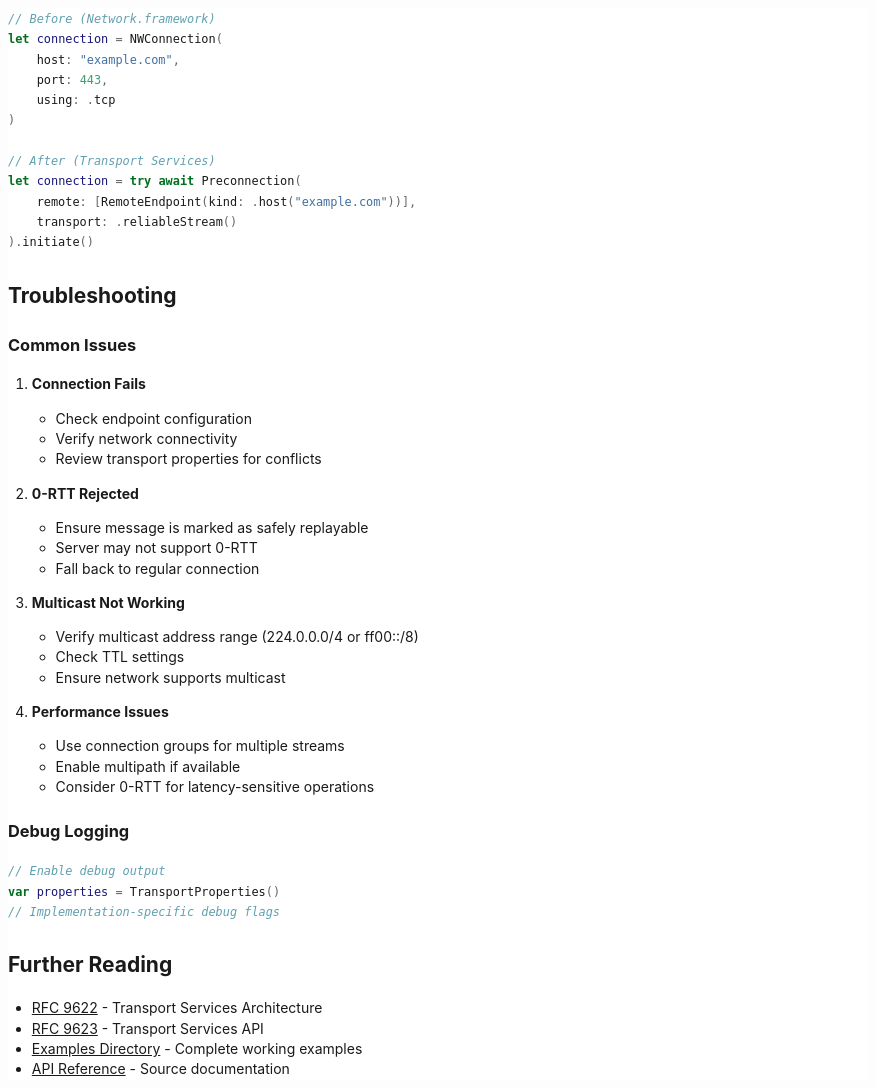```swift
// Before (Network.framework)
let connection = NWConnection(
    host: "example.com",
    port: 443,
    using: .tcp
)

// After (Transport Services)
let connection = try await Preconnection(
    remote: [RemoteEndpoint(kind: .host("example.com"))],
    transport: .reliableStream()
).initiate()
```

## Troubleshooting

### Common Issues

1. **Connection Fails**
   - Check endpoint configuration
   - Verify network connectivity
   - Review transport properties for conflicts

2. **0-RTT Rejected**
   - Ensure message is marked as safely replayable
   - Server may not support 0-RTT
   - Fall back to regular connection

3. **Multicast Not Working**
   - Verify multicast address range (224.0.0.0/4 or ff00::/8)
   - Check TTL settings
   - Ensure network supports multicast

4. **Performance Issues**
   - Use connection groups for multiple streams
   - Enable multipath if available
   - Consider 0-RTT for latency-sensitive operations

### Debug Logging

```swift
// Enable debug output
var properties = TransportProperties()
// Implementation-specific debug flags
```

## Further Reading

- [RFC 9622](https://www.rfc-editor.org/rfc/rfc9622.html) - Transport Services Architecture
- [RFC 9623](https://www.rfc-editor.org/rfc/rfc9623.html) - Transport Services API
- [Examples Directory](Examples/) - Complete working examples
- [API Reference](Sources/TransportServices/) - Source documentation